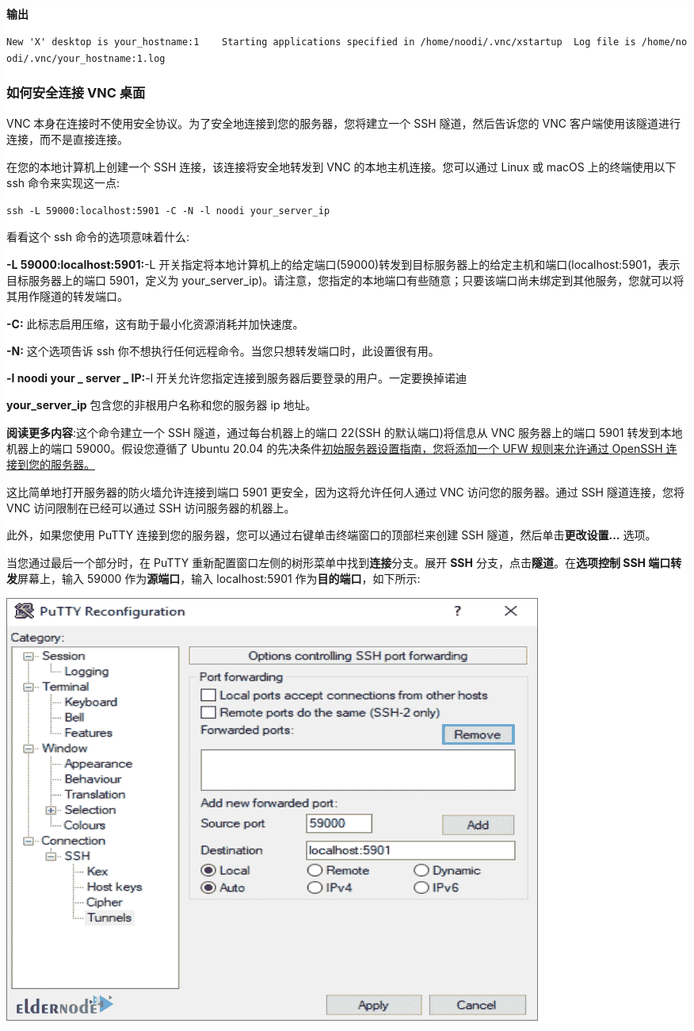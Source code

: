 **输出**

```
New 'X' desktop is your_hostname:1    Starting applications specified in /home/noodi/.vnc/xstartup  Log file is /home/noodi/.vnc/your_hostname:1.log
```

### **如何安全连接 VNC 桌面**

VNC 本身在连接时不使用安全协议。为了安全地连接到您的服务器，您将建立一个 SSH 隧道，然后告诉您的 VNC 客户端使用该隧道进行连接，而不是直接连接。

在您的本地计算机上创建一个 SSH 连接，该连接将安全地转发到 VNC 的本地主机连接。您可以通过 Linux 或 macOS 上的终端使用以下 ssh 命令来实现这一点:

```
ssh -L 59000:localhost:5901 -C -N -l noodi your_server_ip 
```

看看这个 ssh 命令的选项意味着什么:

**-L 59000:localhost:5901:**-L 开关指定将本地计算机上的给定端口(59000)转发到目标服务器上的给定主机和端口(localhost:5901，表示目标服务器上的端口 5901，定义为 your_server_ip)。请注意，您指定的本地端口有些随意；只要该端口尚未绑定到其他服务，您就可以将其用作隧道的转发端口。

**-C:** 此标志启用压缩，这有助于最小化资源消耗并加快速度。

**-N:** 这个选项告诉 ssh 你不想执行任何远程命令。当您只想转发端口时，此设置很有用。

**-l noodi your _ server _ IP:**-l 开关允许您指定连接到服务器后要登录的用户。一定要换掉诺迪

**your_server_ip** 包含您的非根用户名称和您的服务器 ip 地址。

**阅读更多内容**:这个命令建立一个 SSH 隧道，通过每台机器上的端口 22(SSH 的默认端口)将信息从 VNC 服务器上的端口 5901 转发到本地机器上的端口 59000。假设您遵循了 Ubuntu 20.04 的先决条件[初始服务器设置指南，您将添加一个 UFW 规则来允许通过 OpenSSH 连接到您的服务器。](https://blog.eldernode.com/initial-server-setup-on-ubuntu-20/)

这比简单地打开服务器的防火墙允许连接到端口 5901 更安全，因为这将允许任何人通过 VNC 访问您的服务器。通过 SSH 隧道连接，您将 VNC 访问限制在已经可以通过 SSH 访问服务器的机器上。

此外，如果您使用 PuTTY 连接到您的服务器，您可以通过右键单击终端窗口的顶部栏来创建 SSH 隧道，然后单击**更改设置…** 选项。

当您通过最后一个部分时，在 PuTTY 重新配置窗口左侧的树形菜单中找到**连接**分支。展开 **SSH** 分支，点击**隧道**。在**选项控制 SSH 端口转发**屏幕上，输入 59000 作为**源端口**，输入 localhost:5901 作为**目的端口**，如下所示:

![vnc_putty_reconf_local](img/72ddaf42637a0ab0ac2661f13a93850a.png)

